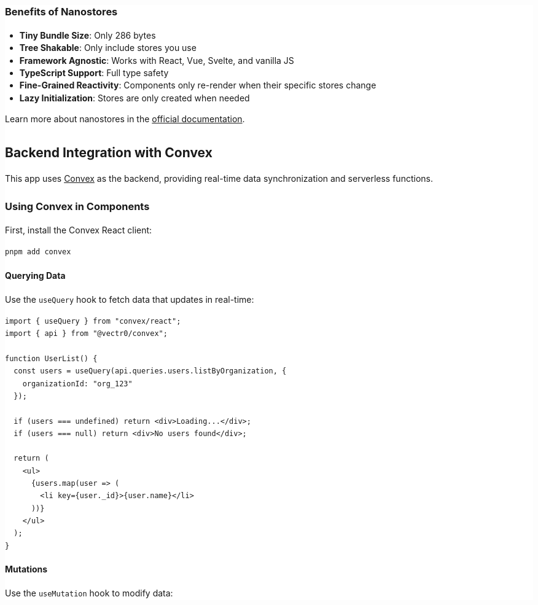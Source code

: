 ### Benefits of Nanostores

- **Tiny Bundle Size**: Only 286 bytes
- **Tree Shakable**: Only include stores you use
- **Framework Agnostic**: Works with React, Vue, Svelte, and vanilla JS
- **TypeScript Support**: Full type safety
- **Fine-Grained Reactivity**: Components only re-render when their specific stores change
- **Lazy Initialization**: Stores are only created when needed

Learn more about nanostores in the [official documentation](https://github.com/nanostores/nanostores).

## Backend Integration with Convex

This app uses [Convex](https://convex.dev) as the backend, providing real-time data synchronization and serverless functions.

### Using Convex in Components

First, install the Convex React client:

```bash
pnpm add convex
```

#### Querying Data

Use the `useQuery` hook to fetch data that updates in real-time:

```tsx
import { useQuery } from "convex/react";
import { api } from "@vectr0/convex";

function UserList() {
  const users = useQuery(api.queries.users.listByOrganization, {
    organizationId: "org_123"
  });

  if (users === undefined) return <div>Loading...</div>;
  if (users === null) return <div>No users found</div>;

  return (
    <ul>
      {users.map(user => (
        <li key={user._id}>{user.name}</li>
      ))}
    </ul>
  );
}
```

#### Mutations

Use the `useMutation` hook to modify data:

